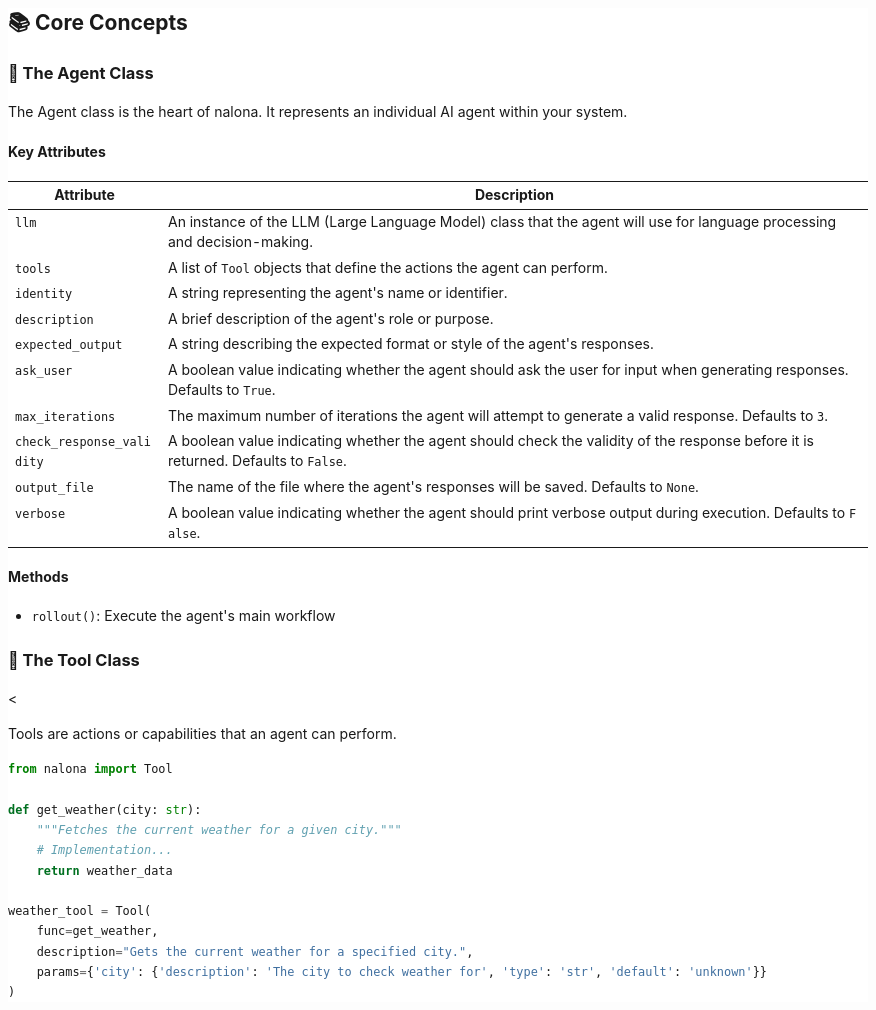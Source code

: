 
## 📚 Core Concepts


<summary><h3>👤 The Agent Class</h3></summary>

The Agent class is the heart of nalona. It represents an individual AI agent within your system.

#### Key Attributes

| Attribute | Description |
|-----------|-------------|
| `llm` | An instance of the LLM (Large Language Model) class that the agent will use for language processing and decision-making. |
| `tools` | A list of `Tool` objects that define the actions the agent can perform. |
| `identity` | A string representing the agent's name or identifier. |
| `description` | A brief description of the agent's role or purpose. |
| `expected_output` | A string describing the expected format or style of the agent's responses. |
| `ask_user` | A boolean value indicating whether the agent should ask the user for input when generating responses. Defaults to `True`. |
| `max_iterations` | The maximum number of iterations the agent will attempt to generate a valid response. Defaults to `3`. |
| `check_response_validity` | A boolean value indicating whether the agent should check the validity of the response before it is returned. Defaults to `False`. |
| `output_file` | The name of the file where the agent's responses will be saved. Defaults to `None`. |
| `verbose` | A boolean value indicating whether the agent should print verbose output during execution. Defaults to `False`. |


#### Methods
- `rollout()`: Execute the agent's main workflow




<h3>🧰 The Tool Class</h3><

Tools are actions or capabilities that an agent can perform.

```python
from nalona import Tool

def get_weather(city: str):
    """Fetches the current weather for a given city."""
    # Implementation...
    return weather_data

weather_tool = Tool(
    func=get_weather,
    description="Gets the current weather for a specified city.",
    params={'city': {'description': 'The city to check weather for', 'type': 'str', 'default': 'unknown'}}
)
```
